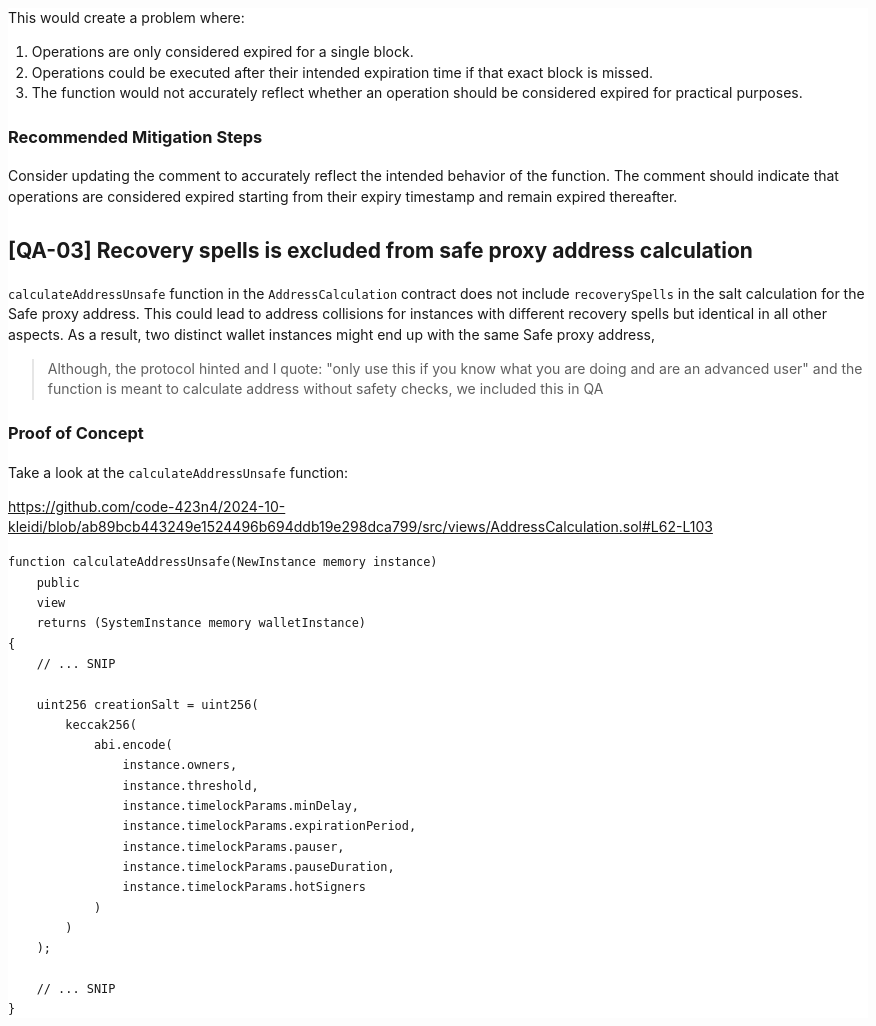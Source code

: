 This would create a problem where:
1. Operations are only considered expired for a single block.
2. Operations could be executed after their intended expiration time if that exact block is missed.
3. The function would not accurately reflect whether an operation should be considered expired for practical purposes.

### Recommended Mitigation Steps
Consider updating the comment to accurately reflect the intended behavior of the function. The comment should indicate that operations are considered expired starting from their expiry timestamp and remain expired thereafter. 



## [QA-03] Recovery spells is excluded from safe proxy address calculation

`calculateAddressUnsafe` function in the `AddressCalculation` contract does not include `recoverySpells` in the salt calculation for the Safe proxy address. This could lead to address collisions for instances with different recovery spells but identical in all other aspects. As a result, two distinct wallet instances might end up with the same Safe proxy address, 

>Although, the protocol hinted and I quote: "only use this if you know what you are doing and are an advanced user" and the function is meant to calculate address without safety checks, we included this in QA

### Proof of Concept
Take a look at the `calculateAddressUnsafe` function: 

https://github.com/code-423n4/2024-10-kleidi/blob/ab89bcb443249e1524496b694ddb19e298dca799/src/views/AddressCalculation.sol#L62-L103

```solidity
function calculateAddressUnsafe(NewInstance memory instance)
    public
    view
    returns (SystemInstance memory walletInstance)
{
    // ... SNIP

    uint256 creationSalt = uint256(
        keccak256(
            abi.encode(
                instance.owners,
                instance.threshold,
                instance.timelockParams.minDelay,
                instance.timelockParams.expirationPeriod,
                instance.timelockParams.pauser,
                instance.timelockParams.pauseDuration,
                instance.timelockParams.hotSigners
            )
        )
    );

    // ... SNIP
}
```
